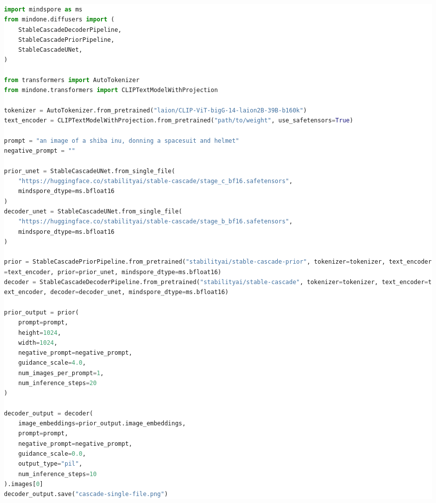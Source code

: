 ```python
import mindspore as ms
from mindone.diffusers import (
    StableCascadeDecoderPipeline,
    StableCascadePriorPipeline,
    StableCascadeUNet,
)

from transformers import AutoTokenizer
from mindone.transformers import CLIPTextModelWithProjection

tokenizer = AutoTokenizer.from_pretrained("laion/CLIP-ViT-bigG-14-laion2B-39B-b160k")
text_encoder = CLIPTextModelWithProjection.from_pretrained("path/to/weight", use_safetensors=True)

prompt = "an image of a shiba inu, donning a spacesuit and helmet"
negative_prompt = ""

prior_unet = StableCascadeUNet.from_single_file(
    "https://huggingface.co/stabilityai/stable-cascade/stage_c_bf16.safetensors",
    mindspore_dtype=ms.bfloat16
)
decoder_unet = StableCascadeUNet.from_single_file(
    "https://huggingface.co/stabilityai/stable-cascade/stage_b_bf16.safetensors",
	mindspore_dtype=ms.bfloat16
)

prior = StableCascadePriorPipeline.from_pretrained("stabilityai/stable-cascade-prior", tokenizer=tokenizer, text_encoder=text_encoder, prior=prior_unet, mindspore_dtype=ms.bfloat16)
decoder = StableCascadeDecoderPipeline.from_pretrained("stabilityai/stable-cascade", tokenizer=tokenizer, text_encoder=text_encoder, decoder=decoder_unet, mindspore_dtype=ms.bfloat16)

prior_output = prior(
    prompt=prompt,
    height=1024,
    width=1024,
    negative_prompt=negative_prompt,
    guidance_scale=4.0,
    num_images_per_prompt=1,
    num_inference_steps=20
)

decoder_output = decoder(
    image_embeddings=prior_output.image_embeddings,
    prompt=prompt,
    negative_prompt=negative_prompt,
    guidance_scale=0.0,
    output_type="pil",
    num_inference_steps=10
).images[0]
decoder_output.save("cascade-single-file.png")
```
